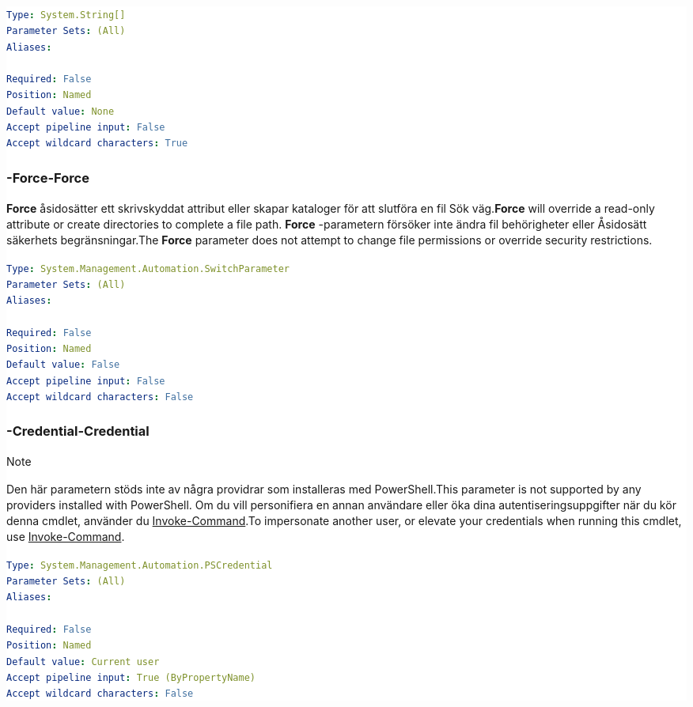 ```yaml
Type: System.String[]
Parameter Sets: (All)
Aliases:

Required: False
Position: Named
Default value: None
Accept pipeline input: False
Accept wildcard characters: True
```

### <span data-ttu-id="d4ac7-202">-Force</span><span class="sxs-lookup"><span data-stu-id="d4ac7-202">-Force</span></span>

<span data-ttu-id="d4ac7-203">**Force** åsidosätter ett skrivskyddat attribut eller skapar kataloger för att slutföra en fil Sök väg.</span><span class="sxs-lookup"><span data-stu-id="d4ac7-203">**Force** will override a read-only attribute or create directories to complete a file path.</span></span> <span data-ttu-id="d4ac7-204">**Force** -parametern försöker inte ändra fil behörigheter eller Åsidosätt säkerhets begränsningar.</span><span class="sxs-lookup"><span data-stu-id="d4ac7-204">The **Force** parameter does not attempt to change file permissions or override security restrictions.</span></span>

```yaml
Type: System.Management.Automation.SwitchParameter
Parameter Sets: (All)
Aliases:

Required: False
Position: Named
Default value: False
Accept pipeline input: False
Accept wildcard characters: False
```

### <span data-ttu-id="d4ac7-205">-Credential</span><span class="sxs-lookup"><span data-stu-id="d4ac7-205">-Credential</span></span>

> [!NOTE]
> <span data-ttu-id="d4ac7-206">Den här parametern stöds inte av några providrar som installeras med PowerShell.</span><span class="sxs-lookup"><span data-stu-id="d4ac7-206">This parameter is not supported by any providers installed with PowerShell.</span></span>
> <span data-ttu-id="d4ac7-207">Om du vill personifiera en annan användare eller öka dina autentiseringsuppgifter när du kör denna cmdlet, använder du [Invoke-Command](../Microsoft.PowerShell.Core/Invoke-Command.md).</span><span class="sxs-lookup"><span data-stu-id="d4ac7-207">To impersonate another user, or elevate your credentials when running this cmdlet, use [Invoke-Command](../Microsoft.PowerShell.Core/Invoke-Command.md).</span></span>

```yaml
Type: System.Management.Automation.PSCredential
Parameter Sets: (All)
Aliases:

Required: False
Position: Named
Default value: Current user
Accept pipeline input: True (ByPropertyName)
Accept wildcard characters: False
```
